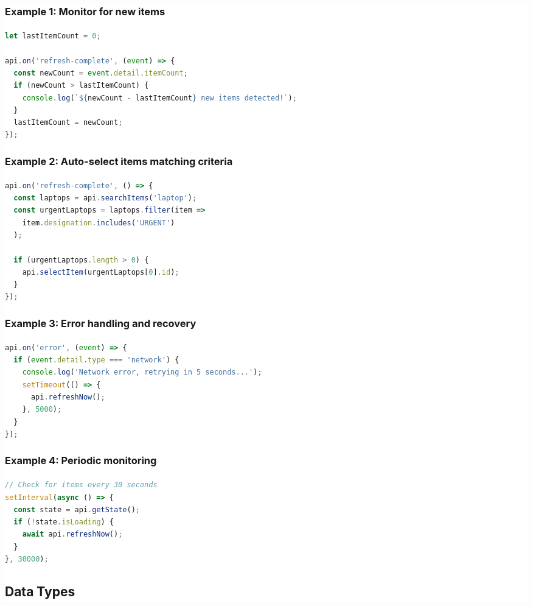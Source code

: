 ### Example 1: Monitor for new items
```javascript
let lastItemCount = 0;

api.on('refresh-complete', (event) => {
  const newCount = event.detail.itemCount;
  if (newCount > lastItemCount) {
    console.log(`${newCount - lastItemCount} new items detected!`);
  }
  lastItemCount = newCount;
});
```

### Example 2: Auto-select items matching criteria
```javascript
api.on('refresh-complete', () => {
  const laptops = api.searchItems('laptop');
  const urgentLaptops = laptops.filter(item => 
    item.designation.includes('URGENT')
  );
  
  if (urgentLaptops.length > 0) {
    api.selectItem(urgentLaptops[0].id);
  }
});
```

### Example 3: Error handling and recovery
```javascript
api.on('error', (event) => {
  if (event.detail.type === 'network') {
    console.log('Network error, retrying in 5 seconds...');
    setTimeout(() => {
      api.refreshNow();
    }, 5000);
  }
});
```

### Example 4: Periodic monitoring
```javascript
// Check for items every 30 seconds
setInterval(async () => {
  const state = api.getState();
  if (!state.isLoading) {
    await api.refreshNow();
  }
}, 30000);
```

## Data Types
